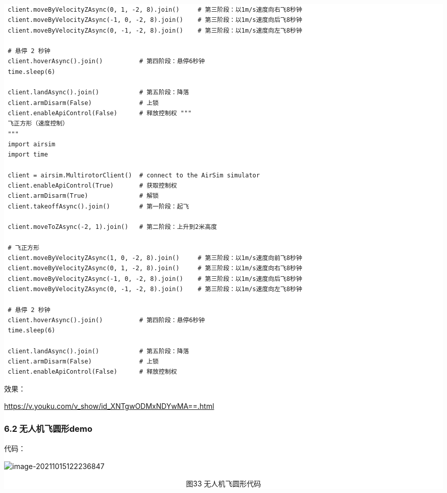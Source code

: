 ~~~
 client.moveByVelocityZAsync(0, 1, -2, 8).join()     # 第三阶段：以1m/s速度向右飞8秒钟
 client.moveByVelocityZAsync(-1, 0, -2, 8).join()    # 第三阶段：以1m/s速度向后飞8秒钟
 client.moveByVelocityZAsync(0, -1, -2, 8).join()    # 第三阶段：以1m/s速度向左飞8秒钟
 ​
 # 悬停 2 秒钟
 client.hoverAsync().join()          # 第四阶段：悬停6秒钟
 time.sleep(6)
 ​
 client.landAsync().join()           # 第五阶段：降落
 client.armDisarm(False)             # 上锁
 client.enableApiControl(False)      # 释放控制权 """
 飞正方形（速度控制）
 """
 import airsim
 import time
 ​
 client = airsim.MultirotorClient()  # connect to the AirSim simulator
 client.enableApiControl(True)       # 获取控制权
 client.armDisarm(True)              # 解锁
 client.takeoffAsync().join()        # 第一阶段：起飞
 ​
 client.moveToZAsync(-2, 1).join()   # 第二阶段：上升到2米高度
 ​
 # 飞正方形
 client.moveByVelocityZAsync(1, 0, -2, 8).join()     # 第三阶段：以1m/s速度向前飞8秒钟
 client.moveByVelocityZAsync(0, 1, -2, 8).join()     # 第三阶段：以1m/s速度向右飞8秒钟
 client.moveByVelocityZAsync(-1, 0, -2, 8).join()    # 第三阶段：以1m/s速度向后飞8秒钟
 client.moveByVelocityZAsync(0, -1, -2, 8).join()    # 第三阶段：以1m/s速度向左飞8秒钟
 ​
 # 悬停 2 秒钟
 client.hoverAsync().join()          # 第四阶段：悬停6秒钟
 time.sleep(6)
 ​
 client.landAsync().join()           # 第五阶段：降落
 client.armDisarm(False)             # 上锁
 client.enableApiControl(False)      # 释放控制权
~~~



效果：

https://v.youku.com/v_show/id_XNTgwODMxNDYwMA==.html

 

### 6.2 无人机飞圆形demo

代码：

![image-20211015122236847](C:\Users\Administrator.DESKTOP-KDTJ7L1\AppData\Roaming\Typora\typora-user-images\image-20211015122236847.png)

<center>图33 无人机飞圆形代码</center>
